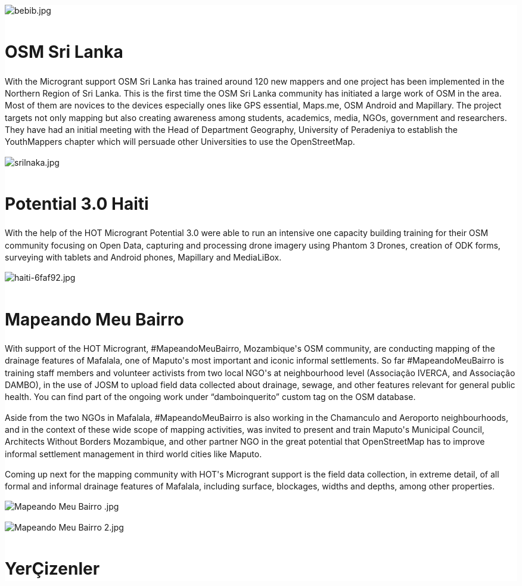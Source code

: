 ![bebib.jpg](https://cdn.hotosm.org/website/bebib.jpg)


# OSM Sri Lanka

With the Microgrant support OSM Sri Lanka has trained around 120 new mappers and one project has been implemented in the Northern Region of Sri Lanka. This is the first time the OSM Sri Lanka community has initiated a large work of OSM in the area. Most of them are novices to the devices especially ones like GPS essential, Maps.me, OSM Android and Mapillary. The project targets not only mapping but also creating awareness among students, academics, media, NGOs, government and researchers. They have had an initial meeting with the Head of Department Geography, University of Peradeniya to establish the YouthMappers chapter which will persuade other Universities to use the OpenStreetMap.

![srilnaka.jpg](https://cdn.hotosm.org/website/srilnaka.jpg)


# Potential 3.0 Haiti

With the help of the HOT Microgrant Potential 3.0 were able to run an intensive one capacity building training for their OSM community focusing on Open Data, capturing and processing drone imagery using Phantom 3 Drones, creation of ODK forms, surveying with tablets and Android phones, Mapillary and MediaLiBox. 

![haiti-6faf92.jpg](https://cdn.hotosm.org/website/haiti-6faf92.jpg)

# Mapeando Meu Bairro

With support of the HOT Microgrant, #MapeandoMeuBairro, Mozambique's OSM community, are conducting mapping of the drainage features of Mafalala, one of Maputo's most important and iconic informal settlements. So far #MapeandoMeuBairro is training staff members and volunteer activists from two local NGO's at neighbourhood level (Associação IVERCA, and Associação DAMBO), in the use of JOSM to upload field data collected about drainage, sewage, and other features relevant for general public health. You can find part of the ongoing work under “damboinquerito” custom tag on the OSM database.

Aside from the two NGOs in Mafalala, #MapeandoMeuBairro is also working in the Chamanculo and Aeroporto neighbourhoods, and in the context of these wide scope of mapping activities, was invited to present and train Maputo's Municipal Council, Architects Without Borders Mozambique, and other partner NGO in the great potential that OpenStreetMap has to improve informal settlement management in third world cities like Maputo.

Coming up next for the mapping community with HOT's Microgrant support is the field data collection, in extreme detail, of all formal and informal drainage features of Mafalala, including surface, blockages, widths and depths, among other properties.

![Mapeando Meu Bairro .jpg](https://cdn.hotosm.org/website/Mapeando+Meu+Bairro+.jpg)

![Mapeando Meu Bairro 2.jpg](https://cdn.hotosm.org/website/Mapeando+Meu+Bairro+2.jpg)

# YerÇizenler
